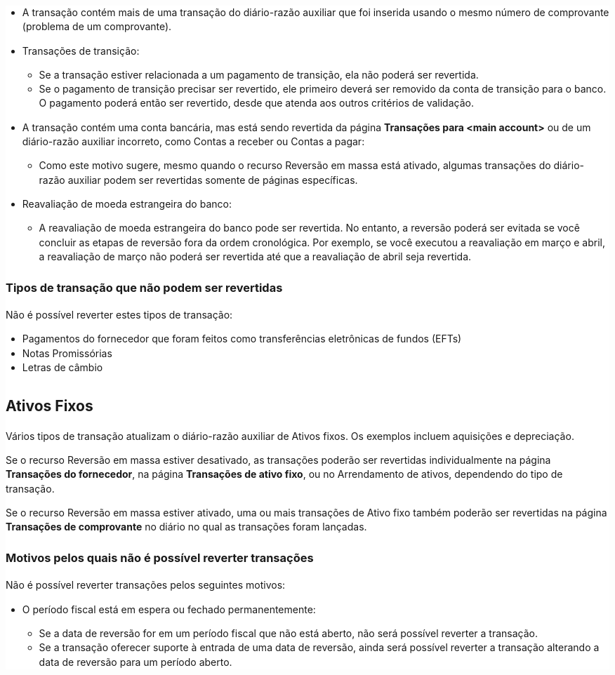 - A transação contém mais de uma transação do diário-razão auxiliar que foi inserida usando o mesmo número de comprovante (problema de um comprovante).
- Transações de transição:

    - Se a transação estiver relacionada a um pagamento de transição, ela não poderá ser revertida.
    - Se o pagamento de transição precisar ser revertido, ele primeiro deverá ser removido da conta de transição para o banco. O pagamento poderá então ser revertido, desde que atenda aos outros critérios de validação.

- A transação contém uma conta bancária, mas está sendo revertida da página **Transações para \<main account\>** ou de um diário-razão auxiliar incorreto, como Contas a receber ou Contas a pagar:

    - Como este motivo sugere, mesmo quando o recurso Reversão em massa está ativado, algumas transações do diário-razão auxiliar podem ser revertidas somente de páginas específicas.

- Reavaliação de moeda estrangeira do banco:

    - A reavaliação de moeda estrangeira do banco pode ser revertida. No entanto, a reversão poderá ser evitada se você concluir as etapas de reversão fora da ordem cronológica. Por exemplo, se você executou a reavaliação em março e abril, a reavaliação de março não poderá ser revertida até que a reavaliação de abril seja revertida.

### <a name="types-of-transactions-that-cant-be-reversed"></a>Tipos de transação que não podem ser revertidas

Não é possível reverter estes tipos de transação:

- Pagamentos do fornecedor que foram feitos como transferências eletrônicas de fundos (EFTs)
- Notas Promissórias
- Letras de câmbio

## <a name="fixed-assets"></a>Ativos Fixos

Vários tipos de transação atualizam o diário-razão auxiliar de Ativos fixos. Os exemplos incluem aquisições e depreciação.

Se o recurso Reversão em massa estiver desativado, as transações poderão ser revertidas individualmente na página **Transações do fornecedor**, na página **Transações de ativo fixo**, ou no Arrendamento de ativos, dependendo do tipo de transação.

Se o recurso Reversão em massa estiver ativado, uma ou mais transações de Ativo fixo também poderão ser revertidas na página **Transações de comprovante** no diário no qual as transações foram lançadas.

### <a name="reasons-why-transactions-cant-be-reversed"></a>Motivos pelos quais não é possível reverter transações

Não é possível reverter transações pelos seguintes motivos:

- O período fiscal está em espera ou fechado permanentemente:

    - Se a data de reversão for em um período fiscal que não está aberto, não será possível reverter a transação.
    - Se a transação oferecer suporte à entrada de uma data de reversão, ainda será possível reverter a transação alterando a data de reversão para um período aberto.
